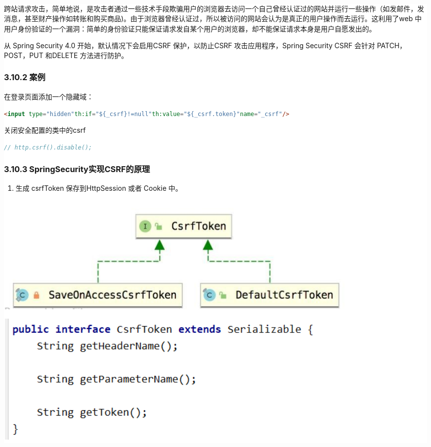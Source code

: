  跨站请求攻击，简单地说，是攻击者通过一些技术手段欺骗用户的浏览器去访问一个自己曾经认证过的网站并运行一些操作（如发邮件，发消息，甚至财产操作如转账和购买商品)。由于浏览器曾经认证过，所以被访问的网站会认为是真正的用户操作而去运行。这利用了web 中用户身份验证的一个漏洞：简单的身份验证只能保证请求发自某个用户的浏览器，却不能保证请求本身是用户自愿发出的。

 从 Spring Security 4.0 开始，默认情况下会启用CSRF 保护，以防止CSRF 攻击应用程序，Spring Security CSRF 会针对 PATCH，POST，PUT 和DELETE 方法进行防护。

### **3.10.2** 案例

 在登录页面添加一个隐藏域：

 ```html
 <input type="hidden"th:if="${_csrf}!=null"th:value="${_csrf.token}"name="_csrf"/>
 ```

关闭安全配置的类中的csrf

```java
// http.csrf().disable();
```

### **3.10.3** SpringSecurity实现CSRF的原理

1. 生成 csrfToken 保存到HttpSession 或者 Cookie 中。

![img](image/wps184.png)
